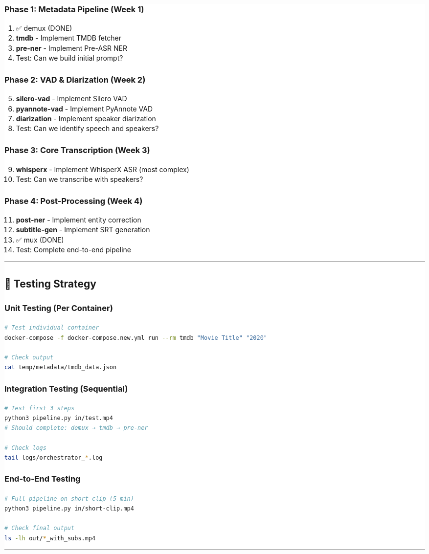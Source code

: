 ### Phase 1: Metadata Pipeline (Week 1)
1. ✅ demux (DONE)
2. **tmdb** - Implement TMDB fetcher
3. **pre-ner** - Implement Pre-ASR NER
4. Test: Can we build initial prompt?

### Phase 2: VAD & Diarization (Week 2)
5. **silero-vad** - Implement Silero VAD
6. **pyannote-vad** - Implement PyAnnote VAD
7. **diarization** - Implement speaker diarization
8. Test: Can we identify speech and speakers?

### Phase 3: Core Transcription (Week 3)
9. **whisperx** - Implement WhisperX ASR (most complex)
10. Test: Can we transcribe with speakers?

### Phase 4: Post-Processing (Week 4)
11. **post-ner** - Implement entity correction
12. **subtitle-gen** - Implement SRT generation
13. ✅ mux (DONE)
14. Test: Complete end-to-end pipeline

---

## 🧪 Testing Strategy

### Unit Testing (Per Container)
```bash
# Test individual container
docker-compose -f docker-compose.new.yml run --rm tmdb "Movie Title" "2020"

# Check output
cat temp/metadata/tmdb_data.json
```

### Integration Testing (Sequential)
```bash
# Test first 3 steps
python3 pipeline.py in/test.mp4
# Should complete: demux → tmdb → pre-ner

# Check logs
tail logs/orchestrator_*.log
```

### End-to-End Testing
```bash
# Full pipeline on short clip (5 min)
python3 pipeline.py in/short-clip.mp4

# Check final output
ls -lh out/*_with_subs.mp4
```

---